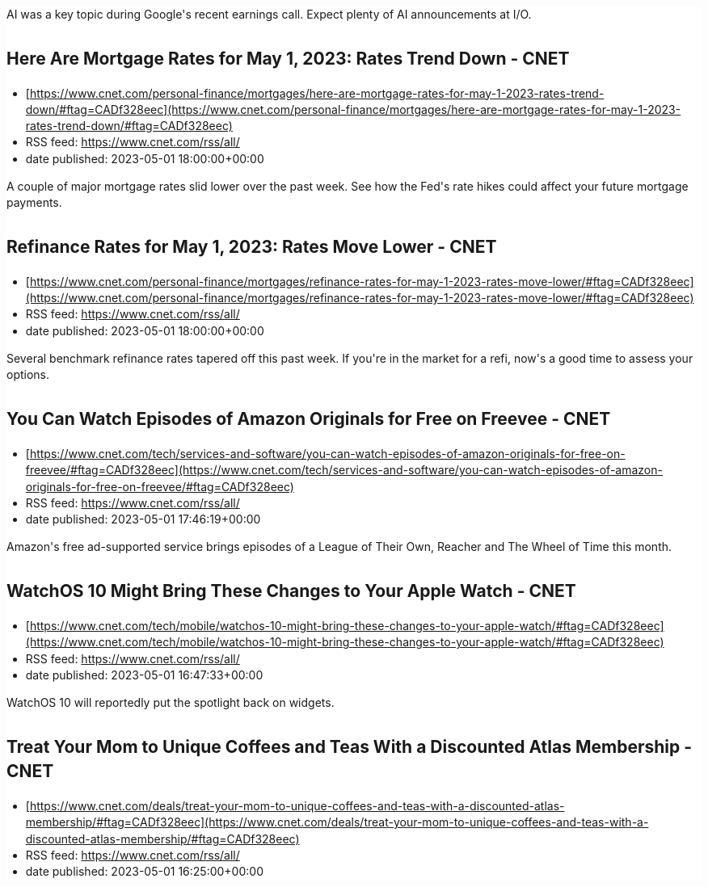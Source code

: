 AI was a key topic during Google's recent earnings call. Expect plenty of AI announcements at I/O.

## Here Are Mortgage Rates for May 1, 2023: Rates Trend Down     - CNET
 - [https://www.cnet.com/personal-finance/mortgages/here-are-mortgage-rates-for-may-1-2023-rates-trend-down/#ftag=CADf328eec](https://www.cnet.com/personal-finance/mortgages/here-are-mortgage-rates-for-may-1-2023-rates-trend-down/#ftag=CADf328eec)
 - RSS feed: https://www.cnet.com/rss/all/
 - date published: 2023-05-01 18:00:00+00:00

A couple of major mortgage rates slid lower over the past week. See how the Fed's rate hikes could affect your future mortgage payments.

## Refinance Rates for May 1, 2023: Rates Move Lower     - CNET
 - [https://www.cnet.com/personal-finance/mortgages/refinance-rates-for-may-1-2023-rates-move-lower/#ftag=CADf328eec](https://www.cnet.com/personal-finance/mortgages/refinance-rates-for-may-1-2023-rates-move-lower/#ftag=CADf328eec)
 - RSS feed: https://www.cnet.com/rss/all/
 - date published: 2023-05-01 18:00:00+00:00

Several benchmark refinance rates tapered off this past week. If you're in the market for a refi, now's a good time to assess your options.

## You Can Watch Episodes of Amazon Originals for Free on Freevee     - CNET
 - [https://www.cnet.com/tech/services-and-software/you-can-watch-episodes-of-amazon-originals-for-free-on-freevee/#ftag=CADf328eec](https://www.cnet.com/tech/services-and-software/you-can-watch-episodes-of-amazon-originals-for-free-on-freevee/#ftag=CADf328eec)
 - RSS feed: https://www.cnet.com/rss/all/
 - date published: 2023-05-01 17:46:19+00:00

Amazon's free ad-supported service brings episodes of a League of Their Own, Reacher and The Wheel of Time this month.

## WatchOS 10 Might Bring These Changes to Your Apple Watch     - CNET
 - [https://www.cnet.com/tech/mobile/watchos-10-might-bring-these-changes-to-your-apple-watch/#ftag=CADf328eec](https://www.cnet.com/tech/mobile/watchos-10-might-bring-these-changes-to-your-apple-watch/#ftag=CADf328eec)
 - RSS feed: https://www.cnet.com/rss/all/
 - date published: 2023-05-01 16:47:33+00:00

WatchOS 10 will reportedly put the spotlight back on widgets.

## Treat Your Mom to Unique Coffees and Teas With a Discounted Atlas Membership     - CNET
 - [https://www.cnet.com/deals/treat-your-mom-to-unique-coffees-and-teas-with-a-discounted-atlas-membership/#ftag=CADf328eec](https://www.cnet.com/deals/treat-your-mom-to-unique-coffees-and-teas-with-a-discounted-atlas-membership/#ftag=CADf328eec)
 - RSS feed: https://www.cnet.com/rss/all/
 - date published: 2023-05-01 16:25:00+00:00
